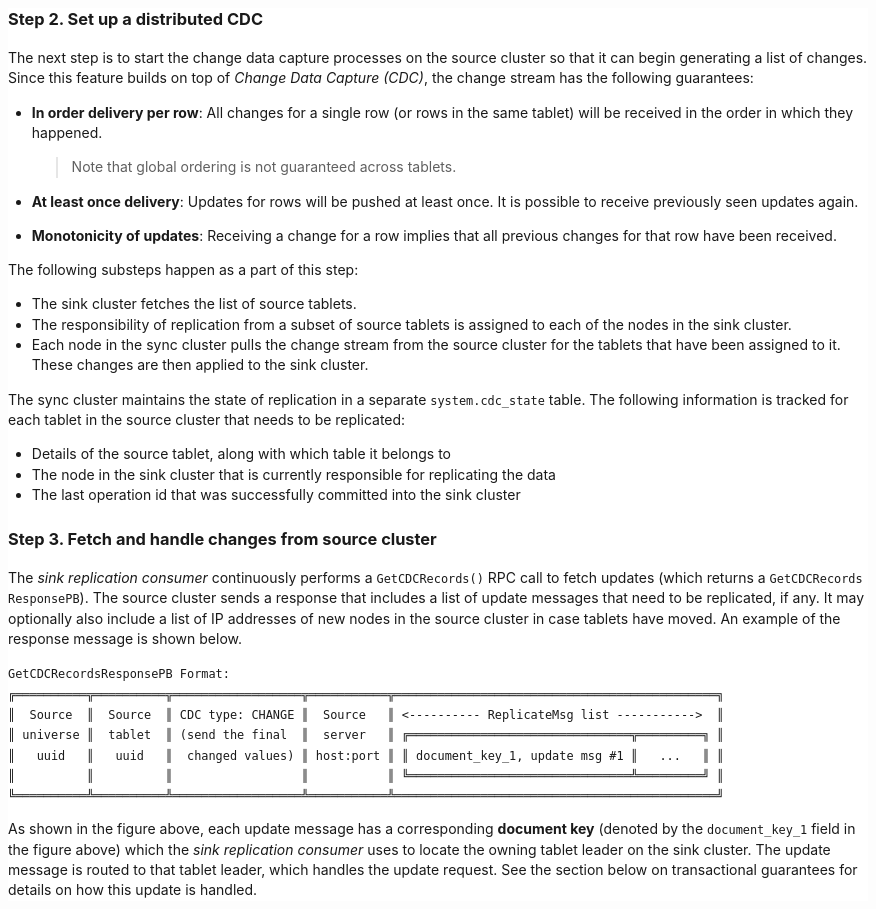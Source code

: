 ### Step 2. Set up a distributed CDC

The next step is to start the change data capture processes on the source cluster so that it can begin generating a list of changes. Since this feature builds on top of *Change Data Capture (CDC)*, the change stream has the following guarantees:

* **In order delivery per row**: All changes for a single row (or rows in the same tablet) will be received in the order in which they happened.
  > Note that global ordering is not guaranteed across tablets.

* **At least once delivery**: Updates for rows will be pushed at least once. It is possible to receive previously seen updates again.

* **Monotonicity of updates**: Receiving a change for a row implies that all previous changes for that row have been received.

The following substeps happen as a part of this step:

* The sink cluster fetches the list of source tablets.
* The responsibility of replication from a subset of source tablets is assigned to each of the nodes in the sink cluster.
* Each node in the sync cluster pulls the change stream from the source cluster for the tablets that have been assigned to it. These changes are then applied to the sink cluster.

The sync cluster maintains the state of replication in a separate `system.cdc_state` table. The following information is tracked for each tablet in the source cluster that needs to be replicated:
* Details of the source tablet, along with which table it belongs to
* The node in the sink cluster that is currently responsible for replicating the data
* The last operation id that was successfully committed into the sink cluster

### Step 3. Fetch and handle changes from source cluster

The *sink replication consumer* continuously performs a `GetCDCRecords()` RPC call to fetch updates (which returns a `GetCDCRecordsResponsePB`). The source cluster sends a response that includes a list of update messages that need to be replicated, if any. It may optionally also include a list of IP addresses of new nodes in the source cluster in case tablets have moved. An example of the response message is shown below.

```
GetCDCRecordsResponsePB Format:
╔══════════╦══════════╦══════════════════╦═══════════╦═════════════════════════════════════════════╗
║  Source  ║  Source  ║ CDC type: CHANGE ║  Source   ║ <---------- ReplicateMsg list ----------->  ║
║ universe ║  tablet  ║ (send the final  ║  server   ║ ╔═══════════════════════════════╦═════════╗ ║
║   uuid   ║   uuid   ║  changed values) ║ host:port ║ ║ document_key_1, update msg #1 ║   ...   ║ ║
║          ║          ║                  ║           ║ ╚═══════════════════════════════╩═════════╝ ║
╚══════════╩══════════╩══════════════════╩═══════════╩═════════════════════════════════════════════╝
```

As shown in the figure above, each update message has a corresponding **document key** (denoted by the `document_key_1` field in the figure above) which the *sink replication consumer* uses to locate the owning tablet leader on the sink cluster. The update message is routed to that tablet leader, which handles the update request. See the section below on transactional guarantees for details on how this update is handled.
